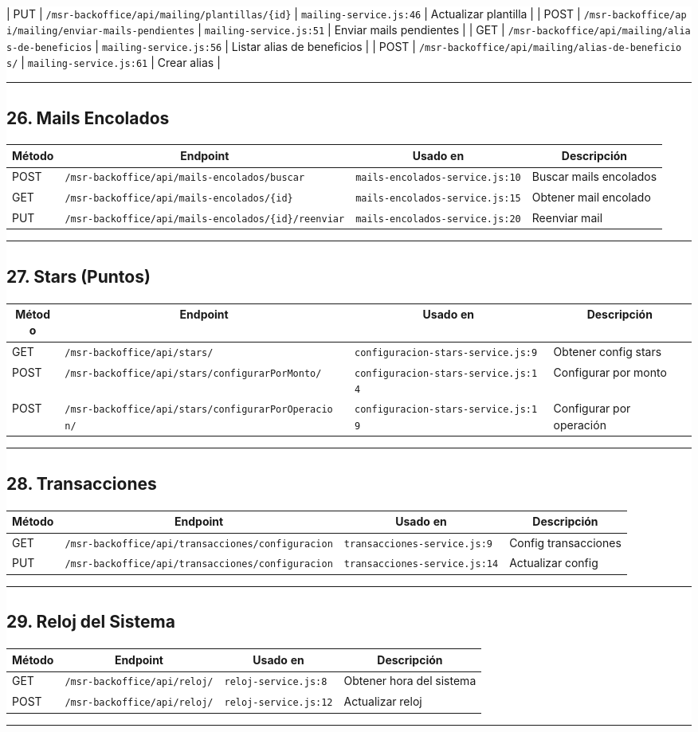 | PUT | `/msr-backoffice/api/mailing/plantillas/{id}` | `mailing-service.js:46` | Actualizar plantilla |
| POST | `/msr-backoffice/api/mailing/enviar-mails-pendientes` | `mailing-service.js:51` | Enviar mails pendientes |
| GET | `/msr-backoffice/api/mailing/alias-de-beneficios` | `mailing-service.js:56` | Listar alias de beneficios |
| POST | `/msr-backoffice/api/mailing/alias-de-beneficios/` | `mailing-service.js:61` | Crear alias |

---

## 26. Mails Encolados

| Método | Endpoint | Usado en | Descripción |
|--------|----------|----------|-------------|
| POST | `/msr-backoffice/api/mails-encolados/buscar` | `mails-encolados-service.js:10` | Buscar mails encolados |
| GET | `/msr-backoffice/api/mails-encolados/{id}` | `mails-encolados-service.js:15` | Obtener mail encolado |
| PUT | `/msr-backoffice/api/mails-encolados/{id}/reenviar` | `mails-encolados-service.js:20` | Reenviar mail |

---

## 27. Stars (Puntos)

| Método | Endpoint | Usado en | Descripción |
|--------|----------|----------|-------------|
| GET | `/msr-backoffice/api/stars/` | `configuracion-stars-service.js:9` | Obtener config stars |
| POST | `/msr-backoffice/api/stars/configurarPorMonto/` | `configuracion-stars-service.js:14` | Configurar por monto |
| POST | `/msr-backoffice/api/stars/configurarPorOperacion/` | `configuracion-stars-service.js:19` | Configurar por operación |

---

## 28. Transacciones

| Método | Endpoint | Usado en | Descripción |
|--------|----------|----------|-------------|
| GET | `/msr-backoffice/api/transacciones/configuracion` | `transacciones-service.js:9` | Config transacciones |
| PUT | `/msr-backoffice/api/transacciones/configuracion` | `transacciones-service.js:14` | Actualizar config |

---

## 29. Reloj del Sistema

| Método | Endpoint | Usado en | Descripción |
|--------|----------|----------|-------------|
| GET | `/msr-backoffice/api/reloj/` | `reloj-service.js:8` | Obtener hora del sistema |
| POST | `/msr-backoffice/api/reloj/` | `reloj-service.js:12` | Actualizar reloj |

---